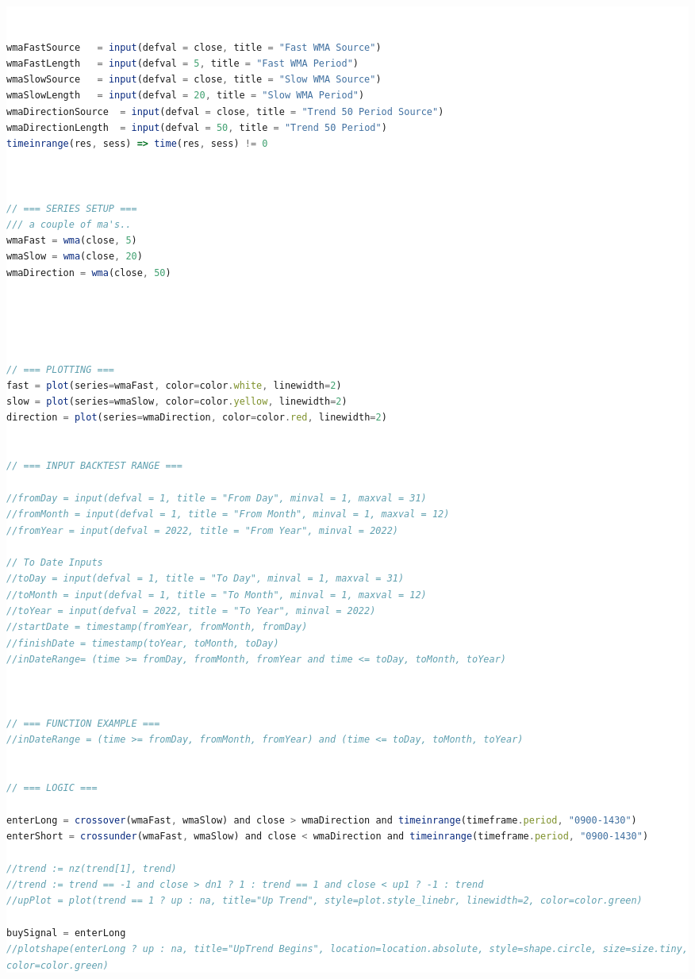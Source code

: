 ``` javascript


wmaFastSource   = input(defval = close, title = "Fast WMA Source")
wmaFastLength   = input(defval = 5, title = "Fast WMA Period")
wmaSlowSource   = input(defval = close, title = "Slow WMA Source")
wmaSlowLength   = input(defval = 20, title = "Slow WMA Period")
wmaDirectionSource  = input(defval = close, title = "Trend 50 Period Source")
wmaDirectionLength  = input(defval = 50, title = "Trend 50 Period")
timeinrange(res, sess) => time(res, sess) != 0



// === SERIES SETUP ===
/// a couple of ma's..
wmaFast = wma(close, 5)
wmaSlow = wma(close, 20)
wmaDirection = wma(close, 50)





// === PLOTTING ===
fast = plot(series=wmaFast, color=color.white, linewidth=2)
slow = plot(series=wmaSlow, color=color.yellow, linewidth=2)
direction = plot(series=wmaDirection, color=color.red, linewidth=2)


// === INPUT BACKTEST RANGE ===

//fromDay = input(defval = 1, title = "From Day", minval = 1, maxval = 31)
//fromMonth = input(defval = 1, title = "From Month", minval = 1, maxval = 12)
//fromYear = input(defval = 2022, title = "From Year", minval = 2022)
 
// To Date Inputs
//toDay = input(defval = 1, title = "To Day", minval = 1, maxval = 31)
//toMonth = input(defval = 1, title = "To Month", minval = 1, maxval = 12)
//toYear = input(defval = 2022, title = "To Year", minval = 2022)
//startDate = timestamp(fromYear, fromMonth, fromDay)
//finishDate = timestamp(toYear, toMonth, toDay)
//inDateRange= (time >= fromDay, fromMonth, fromYear and time <= toDay, toMonth, toYear) 



// === FUNCTION EXAMPLE ===
//inDateRange = (time >= fromDay, fromMonth, fromYear) and (time <= toDay, toMonth, toYear)


// === LOGIC ===

enterLong = crossover(wmaFast, wmaSlow) and close > wmaDirection and timeinrange(timeframe.period, "0900-1430")
enterShort = crossunder(wmaFast, wmaSlow) and close < wmaDirection and timeinrange(timeframe.period, "0900-1430")

//trend := nz(trend[1], trend)
//trend := trend == -1 and close > dn1 ? 1 : trend == 1 and close < up1 ? -1 : trend
//upPlot = plot(trend == 1 ? up : na, title="Up Trend", style=plot.style_linebr, linewidth=2, color=color.green)

buySignal = enterLong 
//plotshape(enterLong ? up : na, title="UpTrend Begins", location=location.absolute, style=shape.circle, size=size.tiny, color=color.green)
```